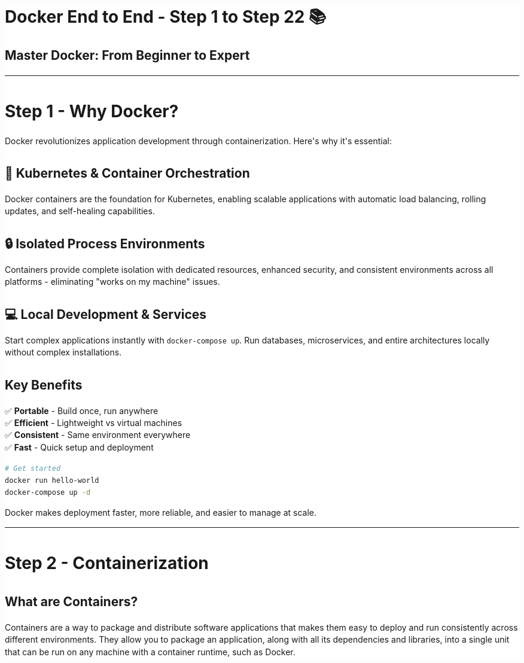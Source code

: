 # Docker End to End - Step 1 to Step 22 📚

## Master Docker: From Beginner to Expert

---

# Step 1 - Why Docker?

Docker revolutionizes application development through containerization. Here's why it's essential:

## 🚀 Kubernetes & Container Orchestration

Docker containers are the foundation for Kubernetes, enabling scalable applications with automatic load balancing, rolling updates, and self-healing capabilities.

## 🔒 Isolated Process Environments

Containers provide complete isolation with dedicated resources, enhanced security, and consistent environments across all platforms - eliminating "works on my machine" issues.

## 💻 Local Development & Services

Start complex applications instantly with `docker-compose up`. Run databases, microservices, and entire architectures locally without complex installations.

## Key Benefits

✅ **Portable** - Build once, run anywhere  
✅ **Efficient** - Lightweight vs virtual machines  
✅ **Consistent** - Same environment everywhere  
✅ **Fast** - Quick setup and deployment

```bash
# Get started
docker run hello-world
docker-compose up -d
```

Docker makes deployment faster, more reliable, and easier to manage at scale.

---

# Step 2 - Containerization

## What are Containers?

Containers are a way to package and distribute software applications that makes them easy to deploy and run consistently across different environments. They allow you to package an application, along with all its dependencies and libraries, into a single unit that can be run on any machine with a container runtime, such as Docker.
